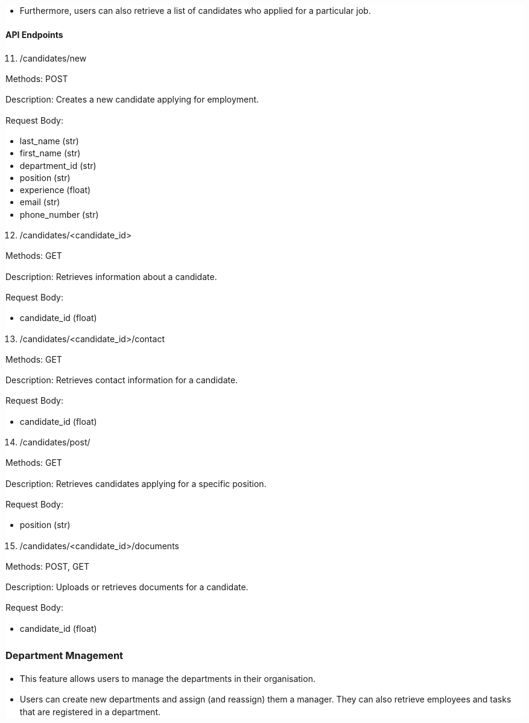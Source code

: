 - Furthermore, users can also retrieve a list of candidates who applied for a particular job.

#### API Endpoints

11. /candidates/new
  
  Methods: POST
  
  Description: Creates a new candidate applying for employment.
  
  Request Body:
  - last_name (str)
  - first_name (str)
  - department_id (str)
  - position (str)
  - experience (float)
  - email (str)
  - phone_number (str)

12. /candidates/<candidate_id>
  
  Methods: GET
  
  Description: Retrieves information about a candidate.
  
  Request Body:
  - candidate_id (float)

13. /candidates/<candidate_id>/contact
  
  Methods: GET
  
  Description: Retrieves contact information for a candidate.
  
  Request Body:
  - candidate_id (float)

14. /candidates/post/<position>
  
  Methods: GET
  
  Description: Retrieves candidates applying for a specific position.
  
  Request Body:
  - position (str)

15. /candidates/<candidate_id>/documents
  
  Methods: POST, GET
  
  Description: Uploads or retrieves documents for a candidate.
  
  Request Body:
  - candidate_id (float)

### Department Mnagement

- This feature allows users to manage the departments in their organisation.

- Users can create new departments and assign (and reassign) them a manager. They can also retrieve employees and tasks that are registered in a department.
